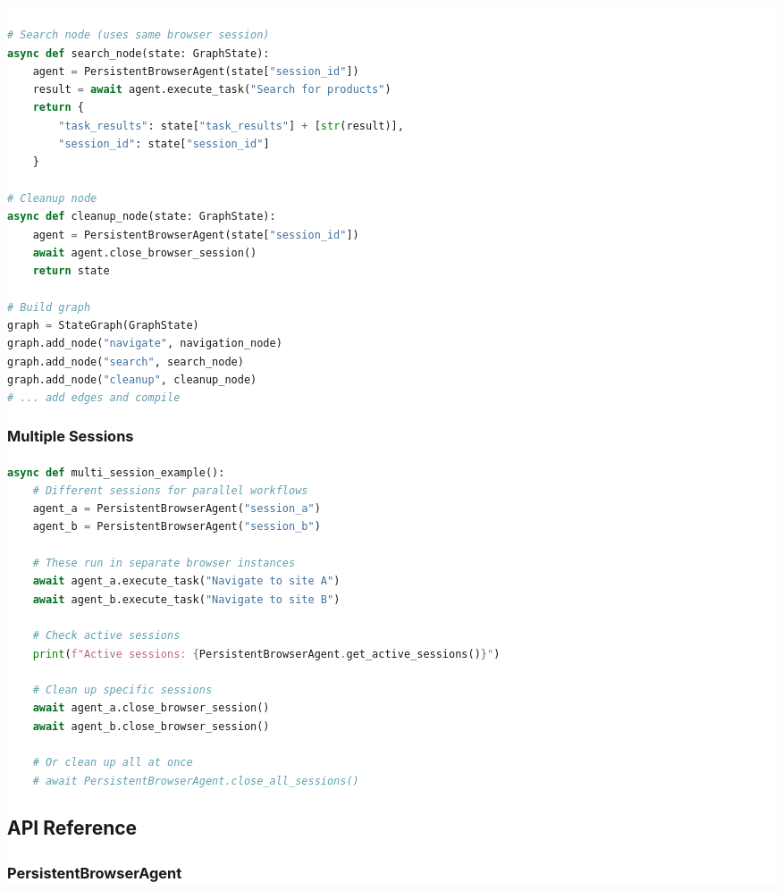 ```python

# Search node (uses same browser session)
async def search_node(state: GraphState):
    agent = PersistentBrowserAgent(state["session_id"])
    result = await agent.execute_task("Search for products")
    return {
        "task_results": state["task_results"] + [str(result)],
        "session_id": state["session_id"]
    }

# Cleanup node
async def cleanup_node(state: GraphState):
    agent = PersistentBrowserAgent(state["session_id"])
    await agent.close_browser_session()
    return state

# Build graph
graph = StateGraph(GraphState)
graph.add_node("navigate", navigation_node)
graph.add_node("search", search_node)
graph.add_node("cleanup", cleanup_node)
# ... add edges and compile
```

### Multiple Sessions

```python
async def multi_session_example():
    # Different sessions for parallel workflows
    agent_a = PersistentBrowserAgent("session_a")
    agent_b = PersistentBrowserAgent("session_b")
    
    # These run in separate browser instances
    await agent_a.execute_task("Navigate to site A")
    await agent_b.execute_task("Navigate to site B")
    
    # Check active sessions
    print(f"Active sessions: {PersistentBrowserAgent.get_active_sessions()}")
    
    # Clean up specific sessions
    await agent_a.close_browser_session()
    await agent_b.close_browser_session()
    
    # Or clean up all at once
    # await PersistentBrowserAgent.close_all_sessions()
```

## API Reference

### PersistentBrowserAgent
